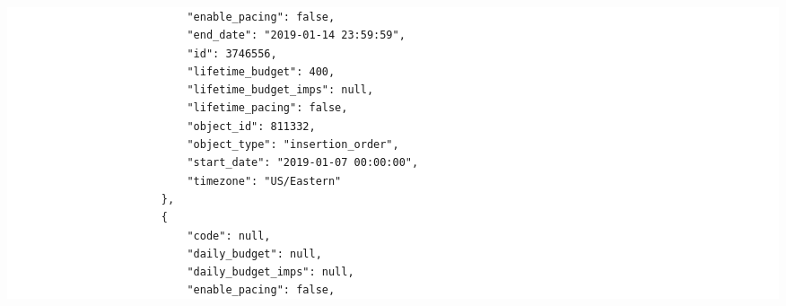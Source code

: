 ```
                            "enable_pacing": false,
                            "end_date": "2019-01-14 23:59:59",
                            "id": 3746556,
                            "lifetime_budget": 400,
                            "lifetime_budget_imps": null,
                            "lifetime_pacing": false,
                            "object_id": 811332,
                            "object_type": "insertion_order",
                            "start_date": "2019-01-07 00:00:00",
                            "timezone": "US/Eastern"
                        },
                        {
                            "code": null,
                            "daily_budget": null,
                            "daily_budget_imps": null,
                            "enable_pacing": false,
